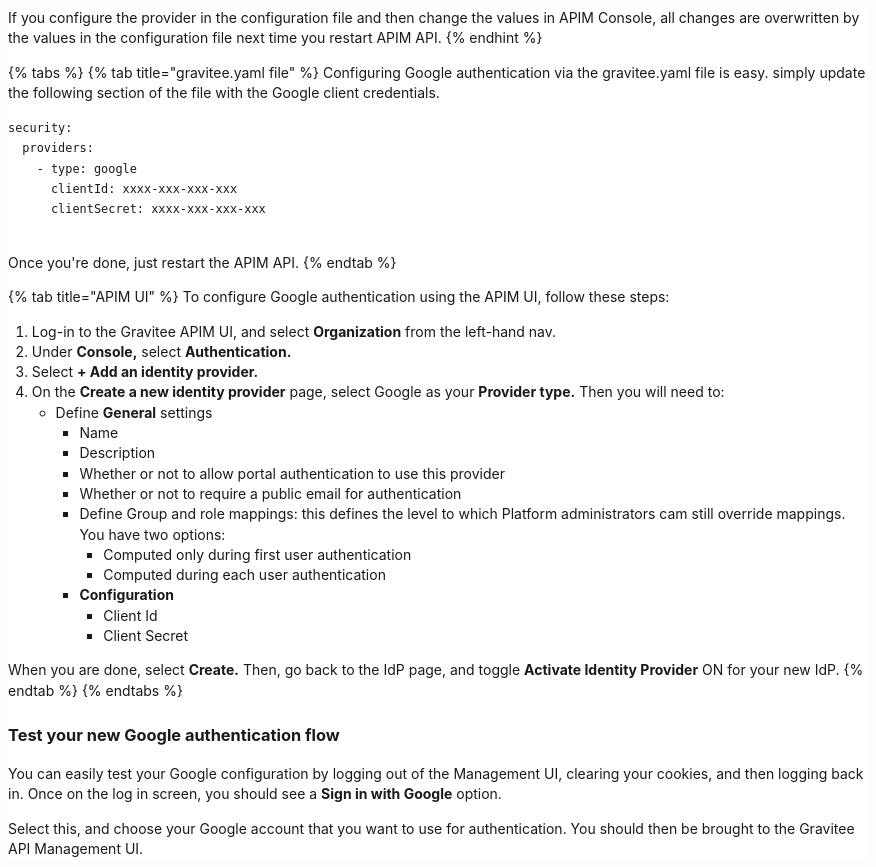 If you configure the provider in the configuration file and then change the values in APIM Console, all changes are overwritten by the values in the configuration file next time you restart APIM API.
{% endhint %}

{% tabs %}
{% tab title="gravitee.yaml file" %}
Configuring Google authentication via the gravitee.yaml file is easy. simply update the following section of the file with the Google client credentials.

```
security:
  providers:
    - type: google
      clientId: xxxx-xxx-xxx-xxx
      clientSecret: xxxx-xxx-xxx-xxx
```

\
Once you're done, just restart the APIM API.
{% endtab %}

{% tab title="APIM UI" %}
To configure Google authentication using the APIM UI, follow these steps:

1. Log-in to the Gravitee APIM UI, and select **Organization** from the left-hand nav.
2. Under **Console,** select **Authentication.**
3. Select **+ Add an identity provider.**&#x20;
4. On the **Create a new identity provider** page, select Google as your **Provider type.** Then you will need to:
   * Define **General** settings
     * Name
     * Description
     * Whether or not to allow portal authentication to use this provider
     * Whether or not to require a public email for authentication
     * Define Group and role mappings: this defines the level to which Platform administrators cam still override mappings. You have two options:
       * Computed only during first user authentication
       * Computed during each user authentication
     * **Configuration**
       * Client Id
       * Client Secret

When you are done, select **Create.** Then, go back to the IdP page, and toggle **Activate Identity Provider** ON for your new IdP.
{% endtab %}
{% endtabs %}

### Test your new Google authentication flow

You can easily test your Google configuration by logging out of the Management UI, clearing your cookies, and then logging back in. Once on the log in screen, you should see a **Sign in with Google** option.

Select this, and choose your Google account that you want to use for authentication. You should then be brought to the Gravitee API Management UI.&#x20;
